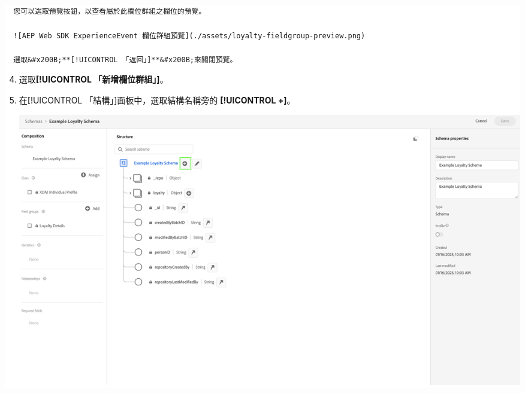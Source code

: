       您可以選取預覽按鈕，以查看屬於此欄位群組之欄位的預覽。

      ![AEP Web SDK ExperienceEvent 欄位群組預覽](./assets/loyalty-fieldgroup-preview.png)

      選取&#x200B;**[!UICONTROL 「返回」]**&#x200B;來關閉預覽。

   4. 選取&#x200B;**[!UICONTROL 「新增欄位群組」]**。

4. 在[!UICONTROL 「結構」]面板中，選取結構名稱旁的 **[!UICONTROL +]**。

   ![範例結構新增欄位按鈕](./assets/example-loalty-schema-plus.png)
